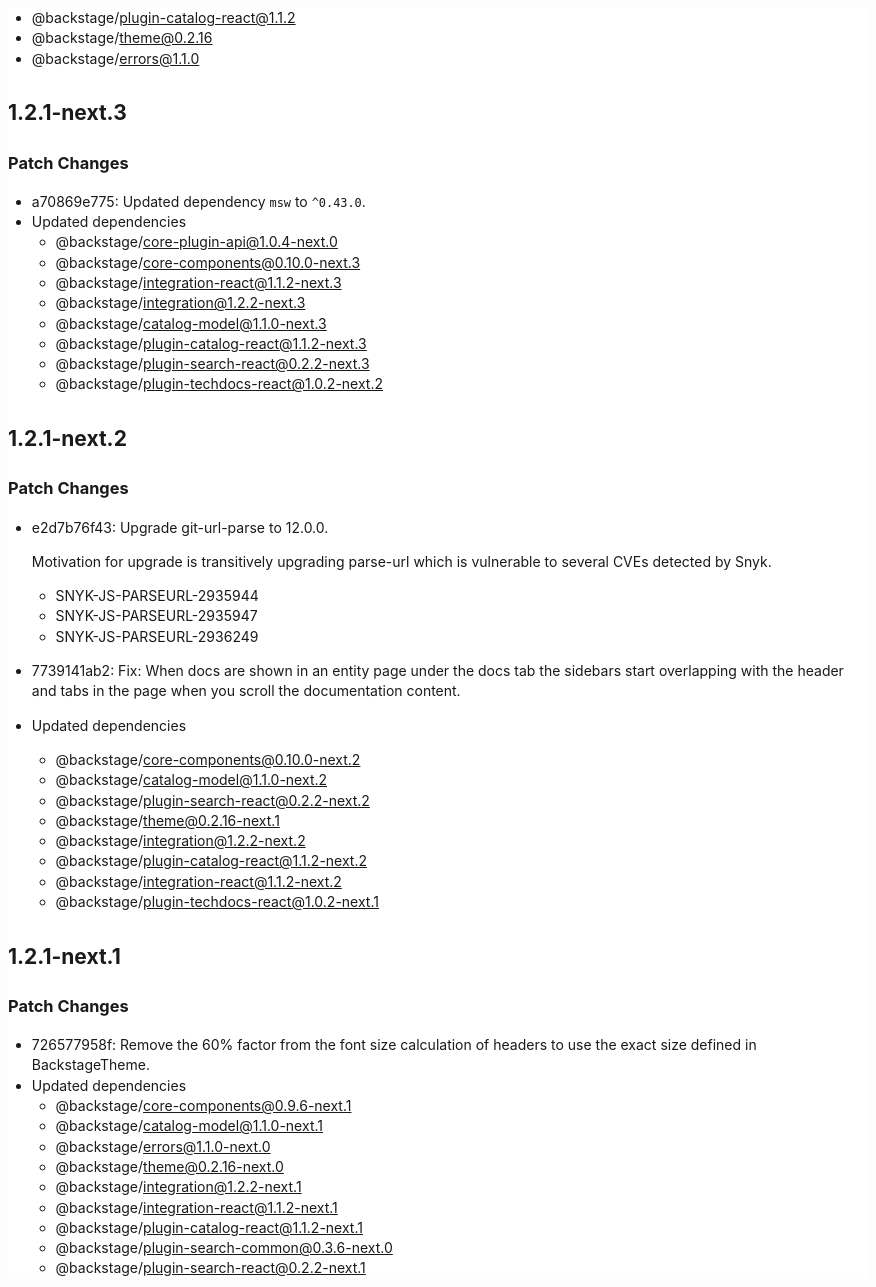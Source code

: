   - @backstage/plugin-catalog-react@1.1.2
  - @backstage/theme@0.2.16
  - @backstage/errors@1.1.0

## 1.2.1-next.3

### Patch Changes

- a70869e775: Updated dependency `msw` to `^0.43.0`.
- Updated dependencies
  - @backstage/core-plugin-api@1.0.4-next.0
  - @backstage/core-components@0.10.0-next.3
  - @backstage/integration-react@1.1.2-next.3
  - @backstage/integration@1.2.2-next.3
  - @backstage/catalog-model@1.1.0-next.3
  - @backstage/plugin-catalog-react@1.1.2-next.3
  - @backstage/plugin-search-react@0.2.2-next.3
  - @backstage/plugin-techdocs-react@1.0.2-next.2

## 1.2.1-next.2

### Patch Changes

- e2d7b76f43: Upgrade git-url-parse to 12.0.0.

  Motivation for upgrade is transitively upgrading parse-url which is vulnerable
  to several CVEs detected by Snyk.

  - SNYK-JS-PARSEURL-2935944
  - SNYK-JS-PARSEURL-2935947
  - SNYK-JS-PARSEURL-2936249

- 7739141ab2: Fix: When docs are shown in an entity page under the docs tab the sidebars start overlapping with the header and tabs in the page when you scroll the documentation content.
- Updated dependencies
  - @backstage/core-components@0.10.0-next.2
  - @backstage/catalog-model@1.1.0-next.2
  - @backstage/plugin-search-react@0.2.2-next.2
  - @backstage/theme@0.2.16-next.1
  - @backstage/integration@1.2.2-next.2
  - @backstage/plugin-catalog-react@1.1.2-next.2
  - @backstage/integration-react@1.1.2-next.2
  - @backstage/plugin-techdocs-react@1.0.2-next.1

## 1.2.1-next.1

### Patch Changes

- 726577958f: Remove the 60% factor from the font size calculation of headers to use the exact size defined in BackstageTheme.
- Updated dependencies
  - @backstage/core-components@0.9.6-next.1
  - @backstage/catalog-model@1.1.0-next.1
  - @backstage/errors@1.1.0-next.0
  - @backstage/theme@0.2.16-next.0
  - @backstage/integration@1.2.2-next.1
  - @backstage/integration-react@1.1.2-next.1
  - @backstage/plugin-catalog-react@1.1.2-next.1
  - @backstage/plugin-search-common@0.3.6-next.0
  - @backstage/plugin-search-react@0.2.2-next.1
